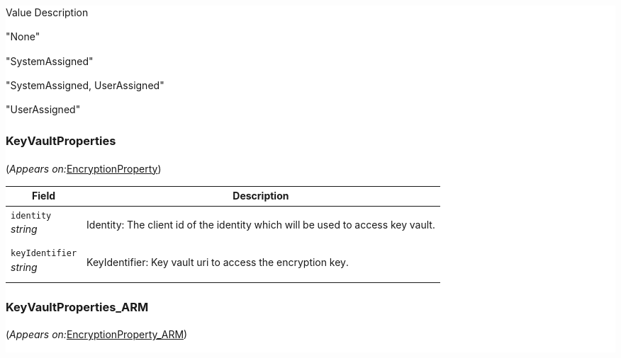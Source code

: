 <tr>
<th>Value</th>
<th>Description</th>
</tr>
</thead>
<tbody><tr><td><p>&#34;None&#34;</p></td>
<td></td>
</tr><tr><td><p>&#34;SystemAssigned&#34;</p></td>
<td></td>
</tr><tr><td><p>&#34;SystemAssigned, UserAssigned&#34;</p></td>
<td></td>
</tr><tr><td><p>&#34;UserAssigned&#34;</p></td>
<td></td>
</tr></tbody>
</table>
<h3 id="containerregistry.azure.com/v1api20210901.KeyVaultProperties">KeyVaultProperties
</h3>
<p>
(<em>Appears on:</em><a href="#containerregistry.azure.com/v1api20210901.EncryptionProperty">EncryptionProperty</a>)
</p>
<div>
</div>
<table>
<thead>
<tr>
<th>Field</th>
<th>Description</th>
</tr>
</thead>
<tbody>
<tr>
<td>
<code>identity</code><br/>
<em>
string
</em>
</td>
<td>
<p>Identity: The client id of the identity which will be used to access key vault.</p>
</td>
</tr>
<tr>
<td>
<code>keyIdentifier</code><br/>
<em>
string
</em>
</td>
<td>
<p>KeyIdentifier: Key vault uri to access the encryption key.</p>
</td>
</tr>
</tbody>
</table>
<h3 id="containerregistry.azure.com/v1api20210901.KeyVaultProperties_ARM">KeyVaultProperties_ARM
</h3>
<p>
(<em>Appears on:</em><a href="#containerregistry.azure.com/v1api20210901.EncryptionProperty_ARM">EncryptionProperty_ARM</a>)
</p>
<div>
</div>
<table>